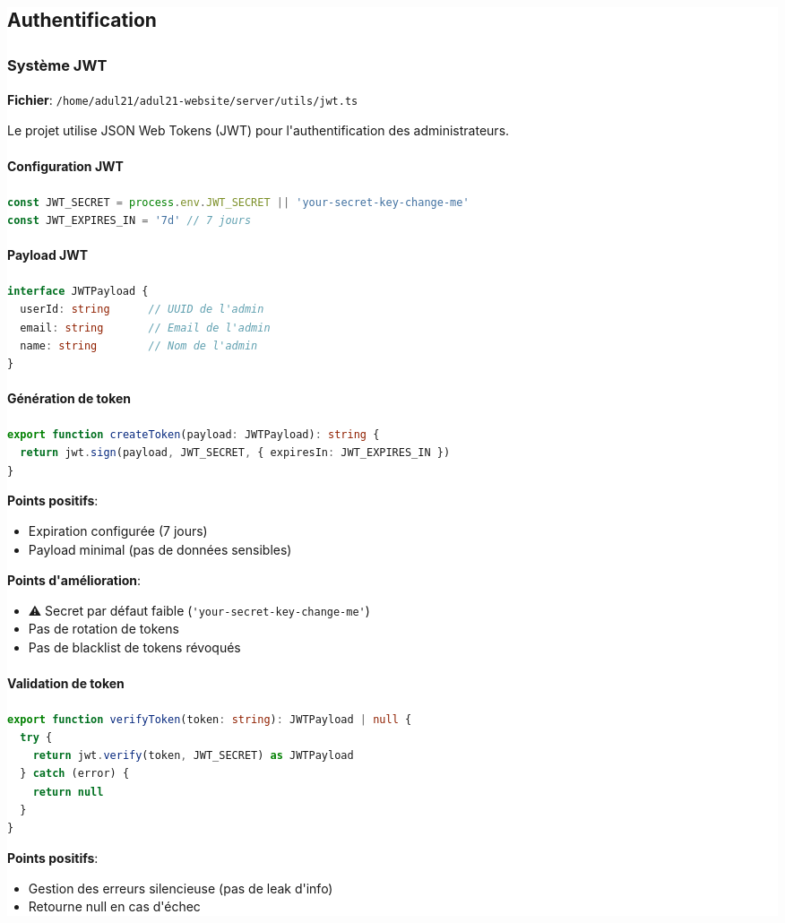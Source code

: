 
## Authentification

### Système JWT

**Fichier**: `/home/adul21/adul21-website/server/utils/jwt.ts`

Le projet utilise JSON Web Tokens (JWT) pour l'authentification des administrateurs.

#### Configuration JWT

```typescript
const JWT_SECRET = process.env.JWT_SECRET || 'your-secret-key-change-me'
const JWT_EXPIRES_IN = '7d' // 7 jours
```

#### Payload JWT

```typescript
interface JWTPayload {
  userId: string      // UUID de l'admin
  email: string       // Email de l'admin
  name: string        // Nom de l'admin
}
```

#### Génération de token

```typescript
export function createToken(payload: JWTPayload): string {
  return jwt.sign(payload, JWT_SECRET, { expiresIn: JWT_EXPIRES_IN })
}
```

**Points positifs**:
- Expiration configurée (7 jours)
- Payload minimal (pas de données sensibles)

**Points d'amélioration**:
- ⚠️ Secret par défaut faible (`'your-secret-key-change-me'`)
- Pas de rotation de tokens
- Pas de blacklist de tokens révoqués

#### Validation de token

```typescript
export function verifyToken(token: string): JWTPayload | null {
  try {
    return jwt.verify(token, JWT_SECRET) as JWTPayload
  } catch (error) {
    return null
  }
}
```

**Points positifs**:
- Gestion des erreurs silencieuse (pas de leak d'info)
- Retourne null en cas d'échec
